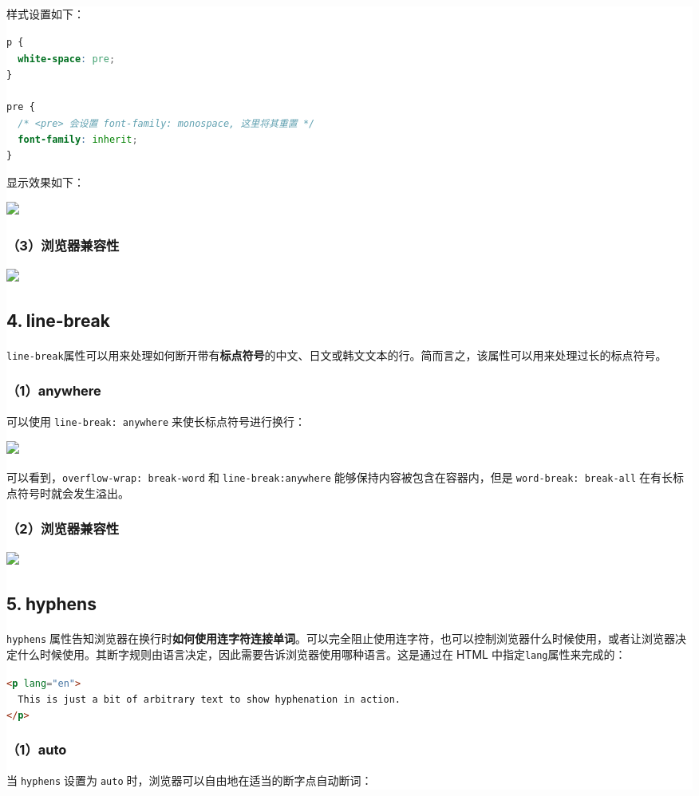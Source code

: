 样式设置如下：

```css
p {
  white-space: pre;
}

pre {
  /* <pre> 会设置 font-family: monospace, 这里将其重置 */
  font-family: inherit;
}
```

显示效果如下：

<img src="/imgs/26/33.png" />

### （3）浏览器兼容性

<img src="/imgs/26/34.png" />

## 4\. line-break

`line-break`属性可以用来处理如何断开带有**标点符号**的中文、日文或韩文文本的行。简而言之，该属性可以用来处理过长的标点符号。

### （1）anywhere

可以使用 `line-break: anywhere` 来使长标点符号进行换行：

<img src="/imgs/26/35.png" />

可以看到，`overflow-wrap: break-word` 和 `line-break:anywhere` 能够保持内容被包含在容器内，但是 `word-break: break-all` 在有长标点符号时就会发生溢出。

### （2）浏览器兼容性

<img src="/imgs/26/36.png" />

## 5\. **hyphens**

`hyphens` 属性告知浏览器在换行时**如何使用连字符连接单词**。可以完全阻止使用连字符，也可以控制浏览器什么时候使用，或者让浏览器决定什么时候使用。其断字规则由语言决定，因此需要告诉浏览器使用哪种语言。这是通过在 HTML 中指定`lang`属性来完成的：

```html
<p lang="en">
  This is just a bit of arbitrary text to show hyphenation in action.
</p>
```

### （1）auto

当 `hyphens` 设置为 `auto` 时，浏览器可以自由地在适当的断字点自动断词：
